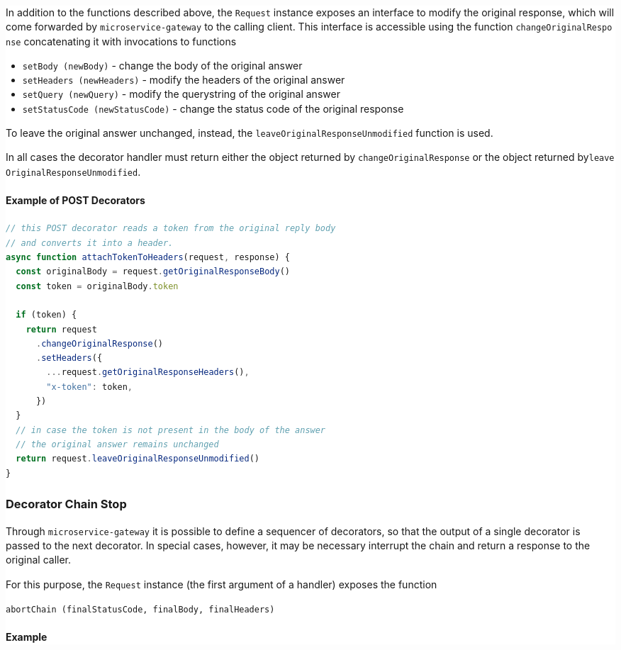In addition to the functions described above, the `Request` instance exposes an interface to modify the original response, which will come
forwarded by `microservice-gateway` to the calling client. This interface is accessible using the function
`changeOriginalResponse` concatenating it with invocations to functions

* `setBody (newBody)` - change the body of the original answer
* `setHeaders (newHeaders)` - modify the headers of the original answer
* `setQuery (newQuery)` - modify the querystring of the original answer
* `setStatusCode (newStatusCode)` - change the status code of the original response

To leave the original answer unchanged, instead, the `leaveOriginalResponseUnmodified` function is used.

In all cases the decorator handler must return either the object returned by `changeOriginalResponse` or the object returned by`leaveOriginalResponseUnmodified`.

#### Example of POST Decorators

```js
// this POST decorator reads a token from the original reply body
// and converts it into a header.
async function attachTokenToHeaders(request, response) {
  const originalBody = request.getOriginalResponseBody()
  const token = originalBody.token

  if (token) {
    return request
      .changeOriginalResponse()
      .setHeaders({
        ...request.getOriginalResponseHeaders(),
        "x-token": token,
      })
  }
  // in case the token is not present in the body of the answer
  // the original answer remains unchanged
  return request.leaveOriginalResponseUnmodified()
}
```

### Decorator Chain Stop

Through `microservice-gateway` it is possible to define a sequencer of decorators, so that the output of a
single decorator is passed to the next decorator. In special cases, however, it may be necessary
interrupt the chain and return a response to the original caller.

For this purpose, the `Request` instance (the first argument of a handler) exposes the function

```Js
abortChain (finalStatusCode, finalBody, finalHeaders)
```

#### Example
